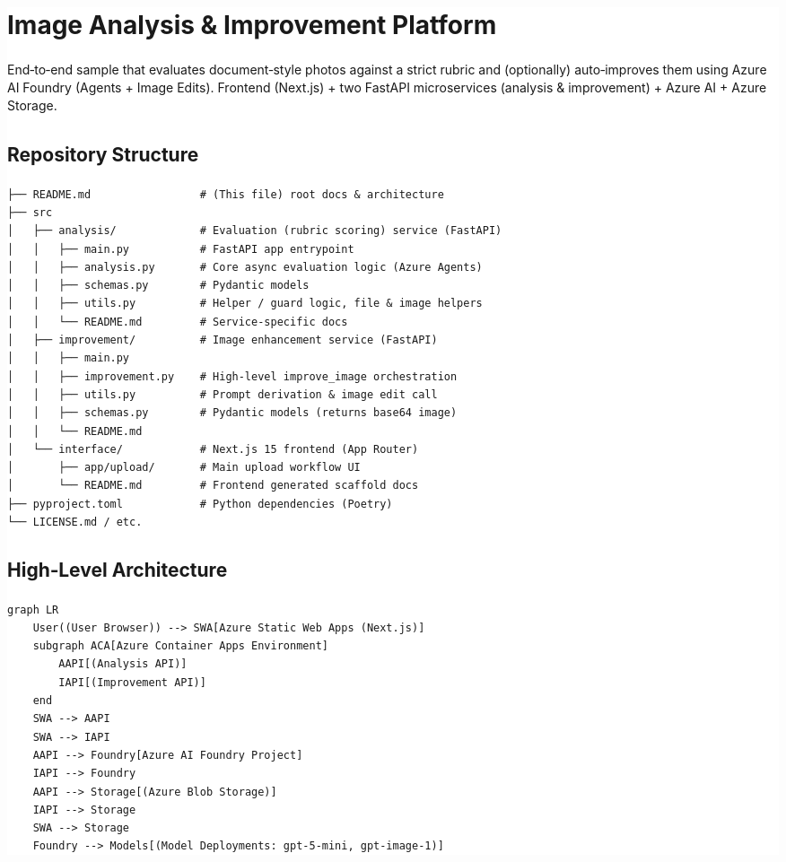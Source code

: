 

# Image Analysis & Improvement Platform

End‑to‑end sample that evaluates document‑style photos against a strict rubric and (optionally) auto‑improves them using Azure AI Foundry (Agents + Image Edits). Frontend (Next.js) + two FastAPI microservices (analysis & improvement) + Azure AI + Azure Storage.

</div>


## Repository Structure

```
├── README.md                 # (This file) root docs & architecture
├── src
│   ├── analysis/             # Evaluation (rubric scoring) service (FastAPI)
│   │   ├── main.py           # FastAPI app entrypoint
│   │   ├── analysis.py       # Core async evaluation logic (Azure Agents)
│   │   ├── schemas.py        # Pydantic models
│   │   ├── utils.py          # Helper / guard logic, file & image helpers
│   │   └── README.md         # Service‑specific docs
│   ├── improvement/          # Image enhancement service (FastAPI)
│   │   ├── main.py
│   │   ├── improvement.py    # High‑level improve_image orchestration
│   │   ├── utils.py          # Prompt derivation & image edit call
│   │   ├── schemas.py        # Pydantic models (returns base64 image)
│   │   └── README.md
│   └── interface/            # Next.js 15 frontend (App Router)
│       ├── app/upload/       # Main upload workflow UI
│       └── README.md         # Frontend generated scaffold docs
├── pyproject.toml            # Python dependencies (Poetry)
└── LICENSE.md / etc.
```

## High‑Level Architecture

```mermaid
graph LR
	User((User Browser)) --> SWA[Azure Static Web Apps (Next.js)]
	subgraph ACA[Azure Container Apps Environment]
		AAPI[(Analysis API)]
		IAPI[(Improvement API)]
	end
	SWA --> AAPI
	SWA --> IAPI
	AAPI --> Foundry[Azure AI Foundry Project]
	IAPI --> Foundry
	AAPI --> Storage[(Azure Blob Storage)]
	IAPI --> Storage
	SWA --> Storage
	Foundry --> Models[(Model Deployments: gpt-5-mini, gpt-image-1)]
```
